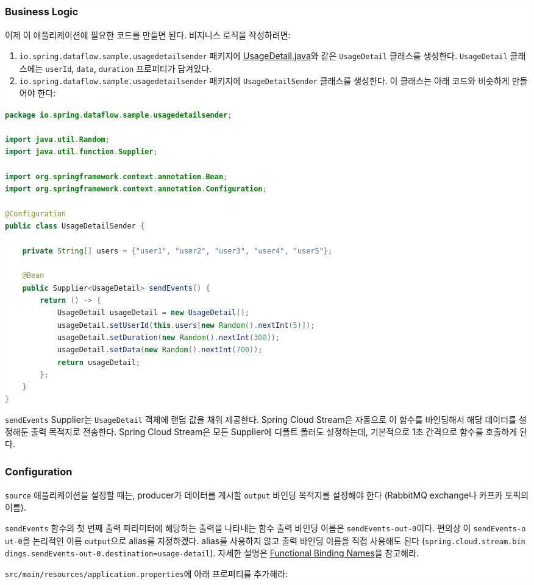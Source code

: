 ### Business Logic

이제 이 애플리케이션에 필요한 코드를 만들면 된다. 비지니스 로직을 작성하려면:

1. `io.spring.dataflow.sample.usagedetailsender` 패키지에 [UsageDetail.java](https://github.com/spring-cloud/spring-cloud-dataflow-samples/blob/master/dataflow-website/stream-developer-guides/streams/standalone-stream-sample/usage-detail-sender/src/main/java/io/spring/dataflow/sample/usagedetailsender/UsageDetail.java)와 같은 `UsageDetail` 클래스를 생성한다. `UsageDetail` 클래스에는 `userId`, `data`, `duration` 프로퍼티가 담겨있다.
2. `io.spring.dataflow.sample.usagedetailsender` 패키지에 `UsageDetailSender` 클래스를 생성한다. 이 클래스는 아래 코드와 비슷하게 만들어야 한다:

```java
package io.spring.dataflow.sample.usagedetailsender;

import java.util.Random;
import java.util.function.Supplier;

import org.springframework.context.annotation.Bean;
import org.springframework.context.annotation.Configuration;

@Configuration
public class UsageDetailSender {

	private String[] users = {"user1", "user2", "user3", "user4", "user5"};

	@Bean
	public Supplier<UsageDetail> sendEvents() {
		return () -> {
			UsageDetail usageDetail = new UsageDetail();
			usageDetail.setUserId(this.users[new Random().nextInt(5)]);
			usageDetail.setDuration(new Random().nextInt(300));
			usageDetail.setData(new Random().nextInt(700));
			return usageDetail;
		};
	}
}
```

`sendEvents` Supplier는 `UsageDetail` 객체에 랜덤 값을 채워 제공한다. Spring Cloud Stream은 자동으로 이 함수를 바인딩해서 해당 데이터를 설정해둔 출력 목적지로 전송한다. Spring Cloud Stream은 모든 Supplier에 디폴트 폴러도 설정하는데, 기본적으로 1초 간격으로 함수를 호출하게 된다.

### Configuration

`source` 애플리케이션을 설정할 때는, producer가 데이터를 게시할 `output` 바인딩 목적지를 설정해야 한다 (RabbitMQ exchange나 카프카 토픽의 이름).

`sendEvents` 함수의 첫 번째 출력 파라미터에 해당하는 출력을 나타내는 함수 출력 바인딩 이름은 `sendEvents-out-0`이다. 편의상 이 `sendEvents-out-0`을 논리적인 이름 `output`으로 alias를 지정하겠다. alias를 사용하지 않고 출력 바인딩 이름을 직접 사용해도 된다 (`spring.cloud.stream.bindings.sendEvents-out-0.destination=usage-detail`). 자세한 설명은 [Functional Binding Names](https://docs.spring.io/spring-cloud-stream/docs/current/reference/html/spring-cloud-stream.html#_functional_binding_names)을 참고해라.

`src/main/resources/application.properties`에 아래 프로퍼티를 추가해라:
